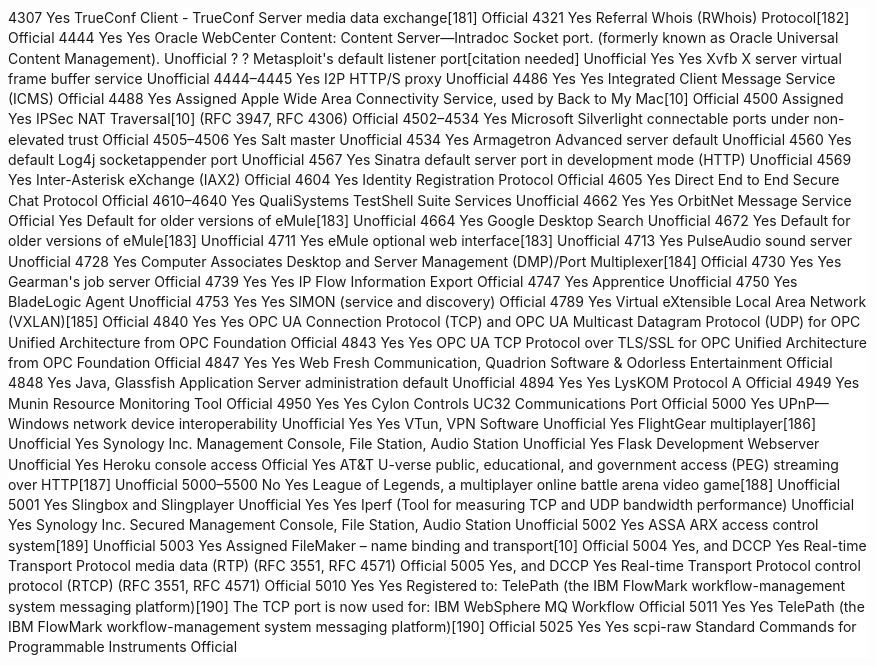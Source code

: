 4307	Yes		TrueConf Client - TrueConf Server media data exchange[181]	Official
4321	Yes		Referral Whois (RWhois) Protocol[182]	Official
4444	Yes	Yes	Oracle WebCenter Content: Content Server—Intradoc Socket port. (formerly known as Oracle Universal Content Management).	Unofficial
?	?	Metasploit's default listener port[citation needed]	Unofficial
Yes	Yes	Xvfb X server virtual frame buffer service	Unofficial
4444–4445	Yes		I2P HTTP/S proxy	Unofficial
4486	Yes	Yes	Integrated Client Message Service (ICMS)	Official
4488	Yes	Assigned	Apple Wide Area Connectivity Service, used by Back to My Mac[10]	Official
4500	Assigned	Yes	IPSec NAT Traversal[10] (RFC 3947, RFC 4306)	Official
4502–4534	Yes		Microsoft Silverlight connectable ports under non-elevated trust	Official
4505–4506	Yes		Salt master	Unofficial
4534		Yes	Armagetron Advanced server default	Unofficial
4560	Yes		default Log4j socketappender port	Unofficial
4567	Yes		Sinatra default server port in development mode (HTTP)	Unofficial
4569		Yes	Inter-Asterisk eXchange (IAX2)	Official
4604	Yes		Identity Registration Protocol	Official
4605	Yes		Direct End to End Secure Chat Protocol	Official
4610–4640	Yes		QualiSystems TestShell Suite Services	Unofficial
4662	Yes	Yes	OrbitNet Message Service	Official
Yes		Default for older versions of eMule[183]	Unofficial
4664	Yes		Google Desktop Search	Unofficial
4672		Yes	Default for older versions of eMule[183]	Unofficial
4711	Yes		eMule optional web interface[183]	Unofficial
4713	Yes		PulseAudio sound server	Unofficial
4728	Yes		Computer Associates Desktop and Server Management (DMP)/Port Multiplexer[184]	Official
4730	Yes	Yes	Gearman's job server	Official
4739	Yes	Yes	IP Flow Information Export	Official
4747	Yes		Apprentice	Unofficial
4750	Yes		BladeLogic Agent	Unofficial
4753	Yes	Yes	SIMON (service and discovery)	Official
4789		Yes	Virtual eXtensible Local Area Network (VXLAN)[185]	Official
4840	Yes	Yes	OPC UA Connection Protocol (TCP) and OPC UA Multicast Datagram Protocol (UDP) for OPC Unified Architecture from OPC Foundation	Official
4843	Yes	Yes	OPC UA TCP Protocol over TLS/SSL for OPC Unified Architecture from OPC Foundation	Official
4847	Yes	Yes	Web Fresh Communication, Quadrion Software & Odorless Entertainment	Official
4848	Yes		Java, Glassfish Application Server administration default	Unofficial
4894	Yes	Yes	LysKOM Protocol A	Official
4949	Yes		Munin Resource Monitoring Tool	Official
4950	Yes	Yes	Cylon Controls UC32 Communications Port	Official
5000	Yes		UPnP—Windows network device interoperability	Unofficial
Yes	Yes	VTun, VPN Software	Unofficial
Yes	FlightGear multiplayer[186]	Unofficial
Yes		Synology Inc. Management Console, File Station, Audio Station	Unofficial
Yes		Flask Development Webserver	Unofficial
Yes		Heroku console access	Official
Yes		AT&T U-verse public, educational, and government access (PEG) streaming over HTTP[187]	Unofficial
5000–5500	No	Yes	League of Legends, a multiplayer online battle arena video game[188]	Unofficial
5001	Yes		Slingbox and Slingplayer	Unofficial
Yes	Yes	Iperf (Tool for measuring TCP and UDP bandwidth performance)	Unofficial
Yes		Synology Inc. Secured Management Console, File Station, Audio Station	Unofficial
5002	Yes		ASSA ARX access control system[189]	Unofficial
5003	Yes	Assigned	FileMaker – name binding and transport[10]	Official
5004	Yes, and DCCP	Yes	Real-time Transport Protocol media data (RTP) (RFC 3551, RFC 4571)	Official
5005	Yes, and DCCP	Yes	Real-time Transport Protocol control protocol (RTCP) (RFC 3551, RFC 4571)	Official
5010	Yes	Yes	Registered to: TelePath (the IBM FlowMark workflow-management system messaging platform)[190]
The TCP port is now used for: IBM WebSphere MQ Workflow	Official
5011	Yes	Yes	TelePath (the IBM FlowMark workflow-management system messaging platform)[190]	Official
5025	Yes	Yes	scpi-raw Standard Commands for Programmable Instruments	Official